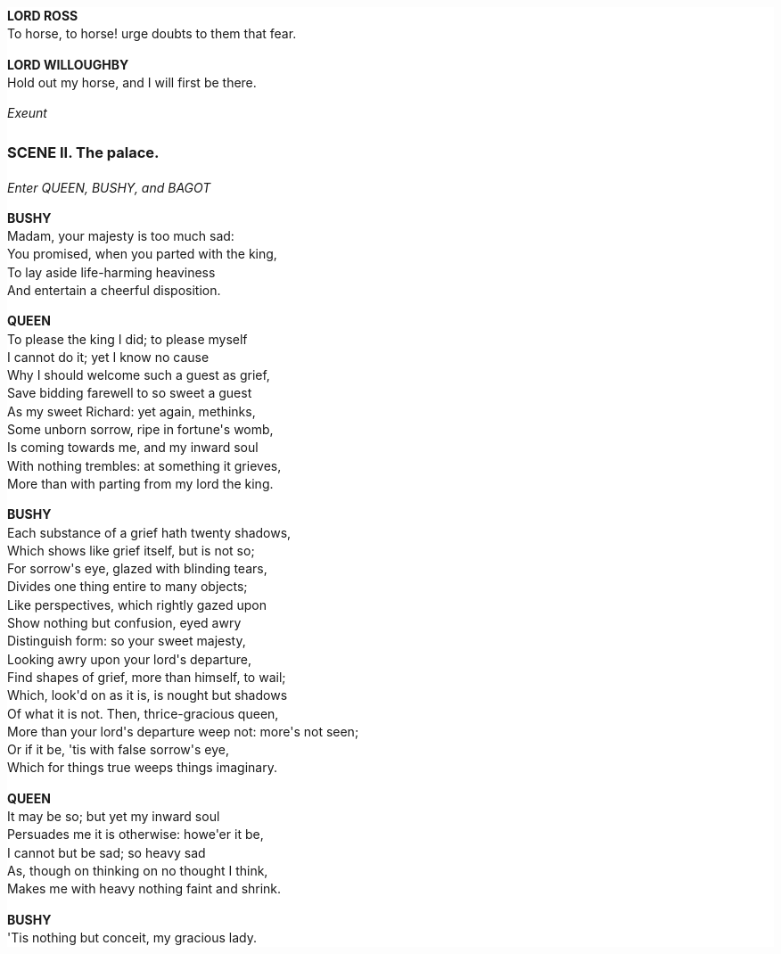 **LORD ROSS**  
To horse, to horse! urge doubts to them that fear.

**LORD WILLOUGHBY**  
Hold out my horse, and I will first be there.

*Exeunt*

### SCENE II. The palace.

*Enter QUEEN, BUSHY, and BAGOT*

**BUSHY**  
Madam, your majesty is too much sad:  
You promised, when you parted with the king,  
To lay aside life-harming heaviness  
And entertain a cheerful disposition.

**QUEEN**  
To please the king I did; to please myself  
I cannot do it; yet I know no cause  
Why I should welcome such a guest as grief,  
Save bidding farewell to so sweet a guest  
As my sweet Richard: yet again, methinks,  
Some unborn sorrow, ripe in fortune's womb,  
Is coming towards me, and my inward soul  
With nothing trembles: at something it grieves,  
More than with parting from my lord the king.

**BUSHY**  
Each substance of a grief hath twenty shadows,  
Which shows like grief itself, but is not so;  
For sorrow's eye, glazed with blinding tears,  
Divides one thing entire to many objects;  
Like perspectives, which rightly gazed upon  
Show nothing but confusion, eyed awry  
Distinguish form: so your sweet majesty,  
Looking awry upon your lord's departure,  
Find shapes of grief, more than himself, to wail;  
Which, look'd on as it is, is nought but shadows  
Of what it is not. Then, thrice-gracious queen,  
More than your lord's departure weep not: more's not seen;  
Or if it be, 'tis with false sorrow's eye,  
Which for things true weeps things imaginary.

**QUEEN**  
It may be so; but yet my inward soul  
Persuades me it is otherwise: howe'er it be,  
I cannot but be sad; so heavy sad  
As, though on thinking on no thought I think,  
Makes me with heavy nothing faint and shrink.

**BUSHY**  
'Tis nothing but conceit, my gracious lady.
